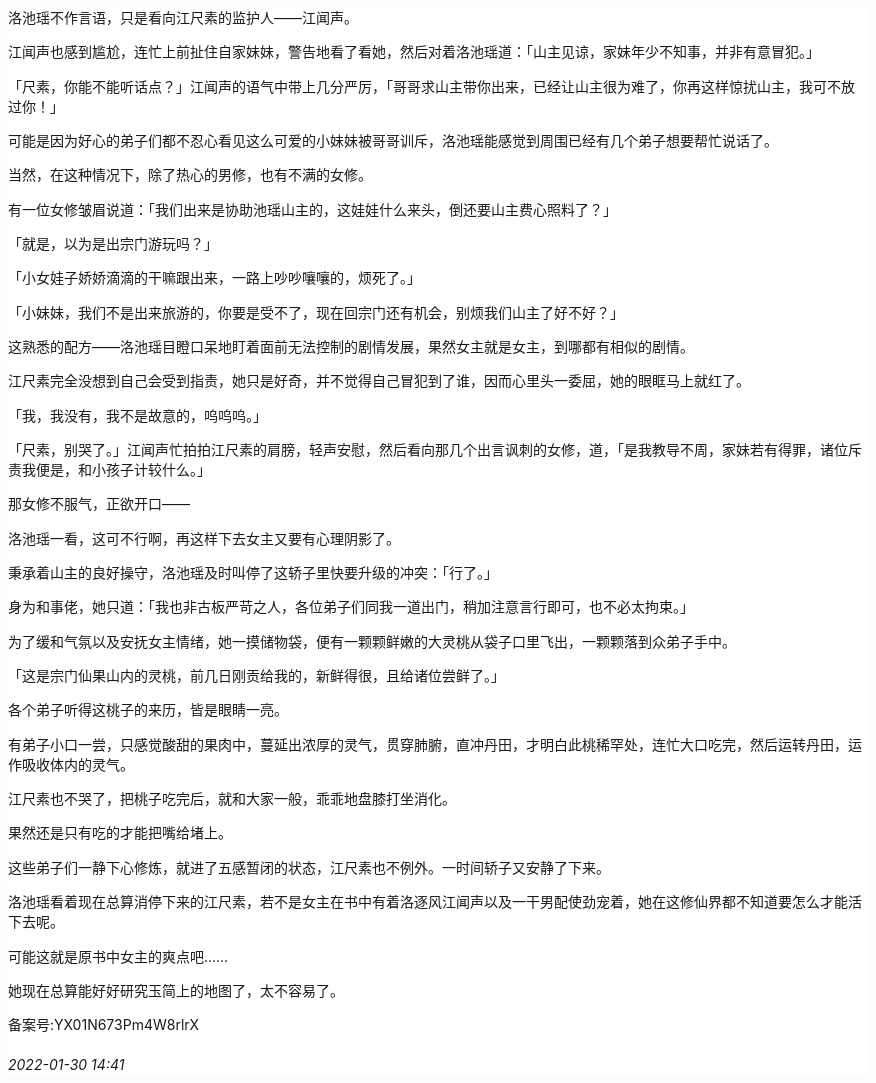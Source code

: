 
洛池瑶不作言语，只是看向江尺素的监护人——江闻声。


江闻声也感到尴尬，连忙上前扯住自家妹妹，警告地看了看她，然后对着洛池瑶道：「山主见谅，家妹年少不知事，并非有意冒犯。」


「尺素，你能不能听话点？」江闻声的语气中带上几分严厉，「哥哥求山主带你出来，已经让山主很为难了，你再这样惊扰山主，我可不放过你！」


可能是因为好心的弟子们都不忍心看见这么可爱的小妹妹被哥哥训斥，洛池瑶能感觉到周围已经有几个弟子想要帮忙说话了。


当然，在这种情况下，除了热心的男修，也有不满的女修。


有一位女修皱眉说道：「我们出来是协助池瑶山主的，这娃娃什么来头，倒还要山主费心照料了？」


「就是，以为是出宗门游玩吗？」


「小女娃子娇娇滴滴的干嘛跟出来，一路上吵吵嚷嚷的，烦死了。」


「小妹妹，我们不是出来旅游的，你要是受不了，现在回宗门还有机会，别烦我们山主了好不好？」


这熟悉的配方——洛池瑶目瞪口呆地盯着面前无法控制的剧情发展，果然女主就是女主，到哪都有相似的剧情。


江尺素完全没想到自己会受到指责，她只是好奇，并不觉得自己冒犯到了谁，因而心里头一委屈，她的眼眶马上就红了。


「我，我没有，我不是故意的，呜呜呜。」


「尺素，别哭了。」江闻声忙拍拍江尺素的肩膀，轻声安慰，然后看向那几个出言讽刺的女修，道，「是我教导不周，家妹若有得罪，诸位斥责我便是，和小孩子计较什么。」


那女修不服气，正欲开口——


洛池瑶一看，这可不行啊，再这样下去女主又要有心理阴影了。


秉承着山主的良好操守，洛池瑶及时叫停了这轿子里快要升级的冲突：「行了。」


身为和事佬，她只道：「我也非古板严苛之人，各位弟子们同我一道出门，稍加注意言行即可，也不必太拘束。」


为了缓和气氛以及安抚女主情绪，她一摸储物袋，便有一颗颗鲜嫩的大灵桃从袋子口里飞出，一颗颗落到众弟子手中。


「这是宗门仙果山内的灵桃，前几日刚贡给我的，新鲜得很，且给诸位尝鲜了。」


各个弟子听得这桃子的来历，皆是眼睛一亮。


有弟子小口一尝，只感觉酸甜的果肉中，蔓延出浓厚的灵气，贯穿肺腑，直冲丹田，才明白此桃稀罕处，连忙大口吃完，然后运转丹田，运作吸收体内的灵气。


江尺素也不哭了，把桃子吃完后，就和大家一般，乖乖地盘膝打坐消化。


果然还是只有吃的才能把嘴给堵上。


这些弟子们一静下心修炼，就进了五感暂闭的状态，江尺素也不例外。一时间轿子又安静了下来。


洛池瑶看着现在总算消停下来的江尺素，若不是女主在书中有着洛逐风江闻声以及一干男配使劲宠着，她在这修仙界都不知道要怎么才能活下去呢。


可能这就是原书中女主的爽点吧……


她现在总算能好好研究玉简上的地图了，太不容易了。


备案号:YX01N673Pm4W8rlrX


###### 2022-01-30 14:41
